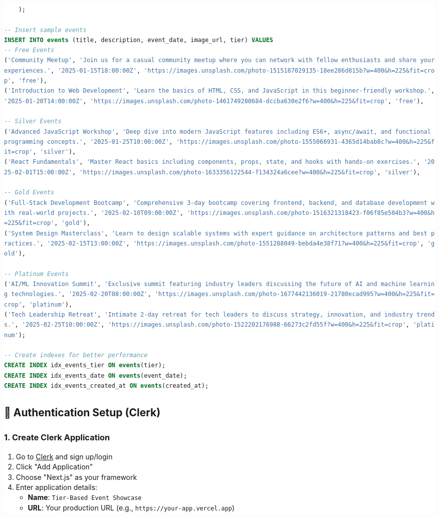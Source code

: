 ```sql
    );

-- Insert sample events
INSERT INTO events (title, description, event_date, image_url, tier) VALUES
-- Free Events
('Community Meetup', 'Join us for a casual community meetup where you can network with fellow enthusiasts and share your experiences.', '2025-01-15T18:00:00Z', 'https://images.unsplash.com/photo-1515187029135-18ee286d815b?w=400&h=225&fit=crop', 'free'),
('Introduction to Web Development', 'Learn the basics of HTML, CSS, and JavaScript in this beginner-friendly workshop.', '2025-01-20T14:00:00Z', 'https://images.unsplash.com/photo-1461749280684-dccba630e2f6?w=400&h=225&fit=crop', 'free'),

-- Silver Events
('Advanced JavaScript Workshop', 'Deep dive into modern JavaScript features including ES6+, async/await, and functional programming concepts.', '2025-01-25T10:00:00Z', 'https://images.unsplash.com/photo-1555066931-4365d14bab8c?w=400&h=225&fit=crop', 'silver'),
('React Fundamentals', 'Master React basics including components, props, state, and hooks with hands-on exercises.', '2025-02-01T15:00:00Z', 'https://images.unsplash.com/photo-1633356122544-f134324a6cee?w=400&h=225&fit=crop', 'silver'),

-- Gold Events
('Full-Stack Development Bootcamp', 'Comprehensive 3-day bootcamp covering frontend, backend, and database development with real-world projects.', '2025-02-10T09:00:00Z', 'https://images.unsplash.com/photo-1516321318423-f06f85e504b3?w=400&h=225&fit=crop', 'gold'),
('System Design Masterclass', 'Learn to design scalable systems with expert guidance on architecture patterns and best practices.', '2025-02-15T13:00:00Z', 'https://images.unsplash.com/photo-1551288049-bebda4e38f71?w=400&h=225&fit=crop', 'gold'),

-- Platinum Events
('AI/ML Innovation Summit', 'Exclusive summit featuring industry leaders discussing the future of AI and machine learning technologies.', '2025-02-20T08:00:00Z', 'https://images.unsplash.com/photo-1677442136019-21780ecad995?w=400&h=225&fit=crop', 'platinum'),
('Tech Leadership Retreat', 'Intimate 2-day retreat for tech leaders to discuss strategy, innovation, and industry trends.', '2025-02-25T10:00:00Z', 'https://images.unsplash.com/photo-1522202176988-66273c2fd55f?w=400&h=225&fit=crop', 'platinum');

-- Create indexes for better performance
CREATE INDEX idx_events_tier ON events(tier);
CREATE INDEX idx_events_date ON events(event_date);
CREATE INDEX idx_events_created_at ON events(created_at);
```

## 🔐 Authentication Setup (Clerk)

### 1. Create Clerk Application

1. Go to [Clerk](https://clerk.dev) and sign up/login
2. Click "Add Application"
3. Choose "Next.js" as your framework
4. Enter application details:
   - **Name**: `Tier-Based Event Showcase`
   - **URL**: Your production URL (e.g., `https://your-app.vercel.app`)
